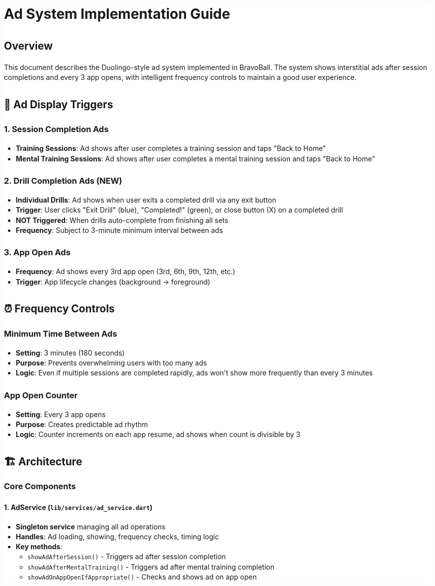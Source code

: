 # Ad System Implementation Guide

## Overview

This document describes the Duolingo-style ad system implemented in BravoBall. The system shows interstitial ads after session completions and every 3 app opens, with intelligent frequency controls to maintain a good user experience.

## 🎯 Ad Display Triggers

### 1. Session Completion Ads
- **Training Sessions**: Ad shows after user completes a training session and taps "Back to Home"
- **Mental Training Sessions**: Ad shows after user completes a mental training session and taps "Back to Home"

### 2. Drill Completion Ads (NEW)
- **Individual Drills**: Ad shows when user exits a completed drill via any exit button
- **Trigger**: User clicks "Exit Drill" (blue), "Completed!" (green), or close button (X) on a completed drill
- **NOT Triggered**: When drills auto-complete from finishing all sets
- **Frequency**: Subject to 3-minute minimum interval between ads

### 3. App Open Ads
- **Frequency**: Ad shows every 3rd app open (3rd, 6th, 9th, 12th, etc.)
- **Trigger**: App lifecycle changes (background → foreground)

## ⏰ Frequency Controls

### Minimum Time Between Ads
- **Setting**: 3 minutes (180 seconds)
- **Purpose**: Prevents overwhelming users with too many ads
- **Logic**: Even if multiple sessions are completed rapidly, ads won't show more frequently than every 3 minutes

### App Open Counter
- **Setting**: Every 3 app opens
- **Purpose**: Creates predictable ad rhythm
- **Logic**: Counter increments on each app resume, ad shows when count is divisible by 3

## 🏗️ Architecture

### Core Components

#### 1. AdService (`lib/services/ad_service.dart`)
- **Singleton service** managing all ad operations
- **Handles**: Ad loading, showing, frequency checks, timing logic
- **Key methods**:
  - `showAdAfterSession()` - Triggers ad after session completion
  - `showAdAfterMentalTraining()` - Triggers ad after mental training completion
  - `showAdOnAppOpenIfAppropriate()` - Checks and shows ad on app open
